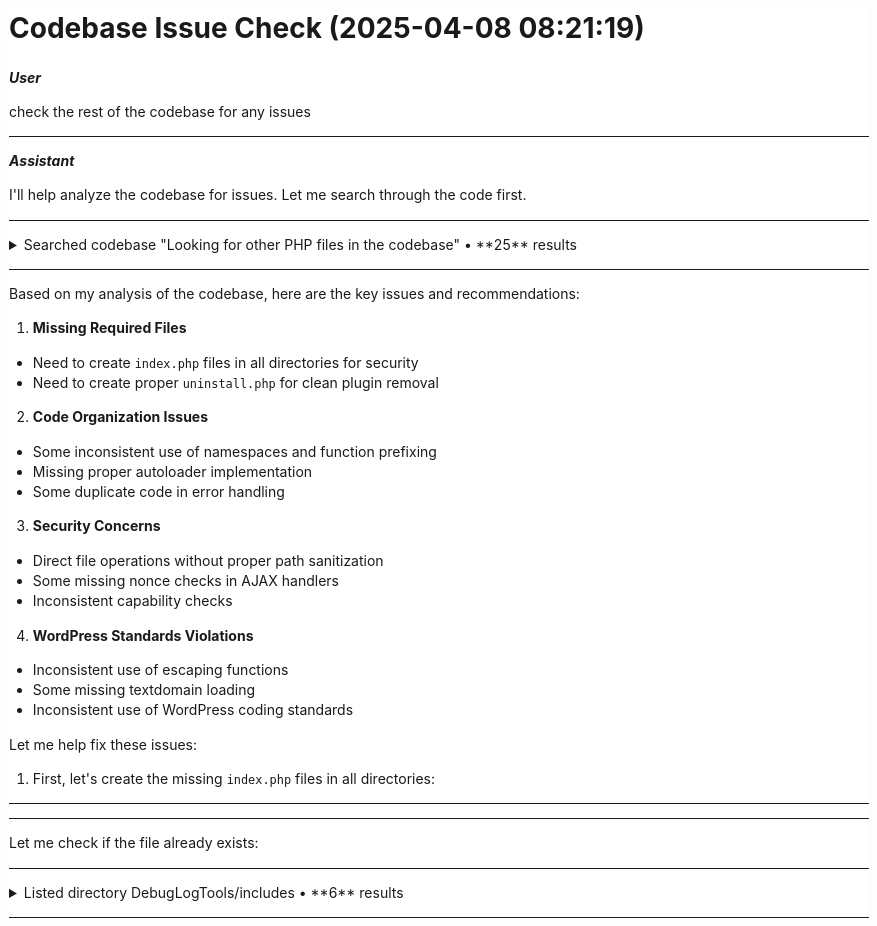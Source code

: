 

# Codebase Issue Check (2025-04-08 08:21:19)

_**User**_

check the rest of the codebase for any issues

---

_**Assistant**_

I'll help analyze the codebase for issues. Let me search through the code first.

---

<details><summary>Searched codebase "Looking for other PHP files in the codebase" • **25** results</summary></details>

---

Based on my analysis of the codebase, here are the key issues and recommendations:

1. **Missing Required Files**
- Need to create `index.php` files in all directories for security
- Need to create proper `uninstall.php` for clean plugin removal

2. **Code Organization Issues**
- Some inconsistent use of namespaces and function prefixing
- Missing proper autoloader implementation
- Some duplicate code in error handling

3. **Security Concerns**
- Direct file operations without proper path sanitization
- Some missing nonce checks in AJAX handlers
- Inconsistent capability checks

4. **WordPress Standards Violations**
- Inconsistent use of escaping functions
- Some missing textdomain loading
- Inconsistent use of WordPress coding standards

Let me help fix these issues:

1. First, let's create the missing `index.php` files in all directories:

---



---

Let me check if the file already exists:

---

<details><summary>Listed directory DebugLogTools/includes • **6** results</summary></details>

---
